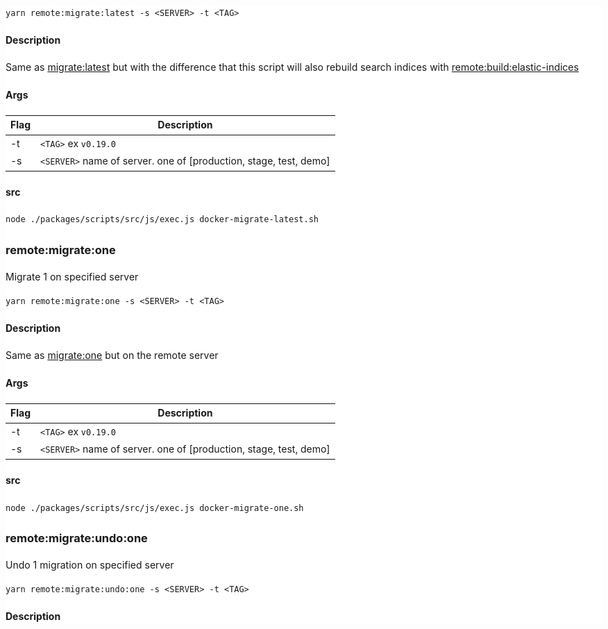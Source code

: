 `yarn remote:migrate:latest -s <SERVER> -t <TAG>`

#### Description

Same as [migrate:latest](#migrate-latest) but with the difference that this
script will also rebuild search indices with
[remote:build:elastic-indices](remote-build-elastic-indices)

#### Args

| Flag | Description                                                       |
| ---- | ----------------------------------------------------------------- |
| -t   | `<TAG>` ex `v0.19.0`                                              |
| -s   | `<SERVER>` name of server. one of [production, stage, test, demo] |

#### src

```bash
node ./packages/scripts/src/js/exec.js docker-migrate-latest.sh
```

<a name="remote-migrate-one" />

### remote:migrate:one

Migrate 1 on specified server

`yarn remote:migrate:one -s <SERVER> -t <TAG>`

#### Description

Same as [migrate:one](#migrate-one) but on the remote server

#### Args

| Flag | Description                                                       |
| ---- | ----------------------------------------------------------------- |
| -t   | `<TAG>` ex `v0.19.0`                                              |
| -s   | `<SERVER>` name of server. one of [production, stage, test, demo] |

#### src

```bash
node ./packages/scripts/src/js/exec.js docker-migrate-one.sh
```

<a name="remote-migrate-undo-one" />

### remote:migrate:undo:one

Undo 1 migration on specified server

`yarn remote:migrate:undo:one -s <SERVER> -t <TAG>`

#### Description
